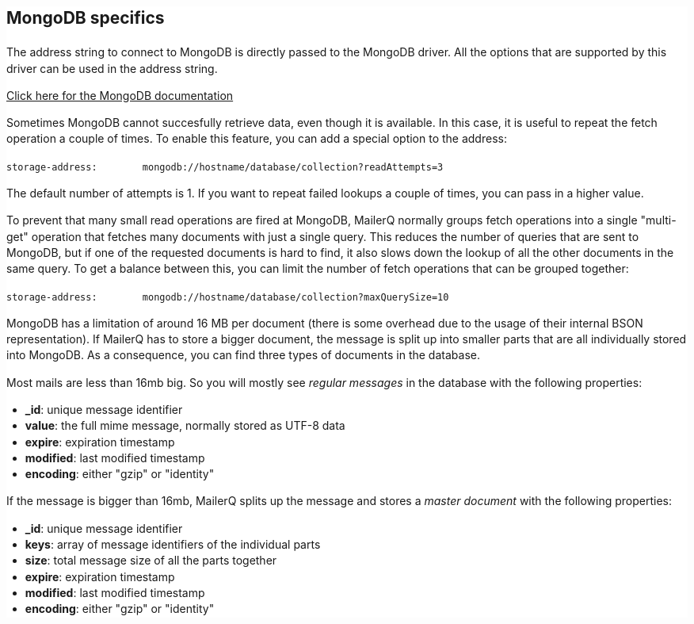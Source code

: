 
## MongoDB specifics

The address string to connect to MongoDB is directly passed to the MongoDB
driver. All the options that are supported by this driver can be used in
the address string.

[Click here for the MongoDB documentation](https://docs.mongodb.org/manual/reference/connection-string/)

Sometimes MongoDB cannot succesfully retrieve data, even though it is available.
In this case, it is useful to repeat the fetch operation a couple of times.
To enable this feature, you can add a special option to the address:

````
storage-address:        mongodb://hostname/database/collection?readAttempts=3
````

The default number of attempts is 1. If you want to repeat failed lookups
a couple of times, you can pass in a higher value.

To prevent that many small read operations are fired at MongoDB, MailerQ 
normally groups fetch operations into a single "multi-get" operation that
fetches many documents with just a single query. This reduces the number of 
queries that are sent to MongoDB, but if one of the requested documents is
hard to find, it also slows down the lookup of all the other documents in 
the same query. To get a balance between this, you can limit the number of 
fetch operations that can be grouped together:

````
storage-address:        mongodb://hostname/database/collection?maxQuerySize=10
````

MongoDB has a limitation of around 16 MB per document (there is some overhead
due to the usage of their internal BSON representation). If MailerQ has to
store a bigger document, the message is split up into smaller parts that are
all individually stored into MongoDB. As a consequence, you can find three 
types of documents in the database.

Most mails are less than 16mb big. So you will mostly see *regular messages*
in the database with the following properties:

* **_id**: unique message identifier
* **value**: the full mime message, normally stored as UTF-8 data
* **expire**: expiration timestamp
* **modified**: last modified timestamp
* **encoding**: either "gzip" or "identity"

If the message is bigger than 16mb, MailerQ splits up the message and stores 
a *master document* with the following properties:

* **_id**: unique message identifier
* **keys**: array of message identifiers of the individual parts
* **size**: total message size of all the parts together
* **expire**: expiration timestamp
* **modified**: last modified timestamp
* **encoding**: either "gzip" or "identity"
